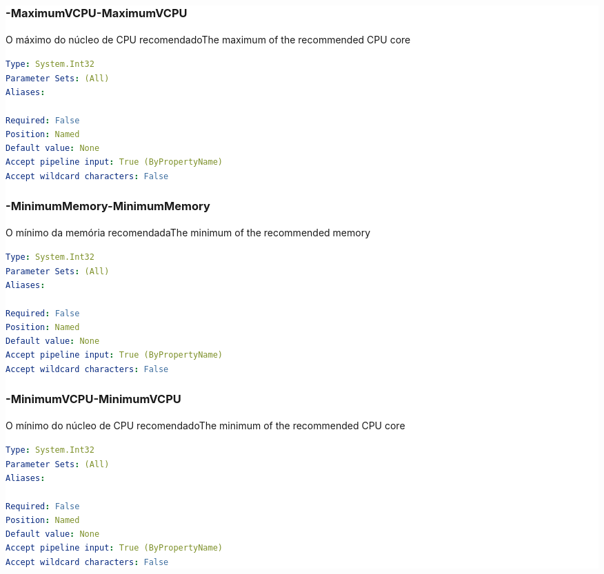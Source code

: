 ### <span data-ttu-id="7f10e-132">-MaximumVCPU</span><span class="sxs-lookup"><span data-stu-id="7f10e-132">-MaximumVCPU</span></span>
<span data-ttu-id="7f10e-133">O máximo do núcleo de CPU recomendado</span><span class="sxs-lookup"><span data-stu-id="7f10e-133">The maximum of the recommended CPU core</span></span>

```yaml
Type: System.Int32
Parameter Sets: (All)
Aliases:

Required: False
Position: Named
Default value: None
Accept pipeline input: True (ByPropertyName)
Accept wildcard characters: False
```

### <span data-ttu-id="7f10e-134">-MinimumMemory</span><span class="sxs-lookup"><span data-stu-id="7f10e-134">-MinimumMemory</span></span>
<span data-ttu-id="7f10e-135">O mínimo da memória recomendada</span><span class="sxs-lookup"><span data-stu-id="7f10e-135">The minimum of the recommended memory</span></span>

```yaml
Type: System.Int32
Parameter Sets: (All)
Aliases:

Required: False
Position: Named
Default value: None
Accept pipeline input: True (ByPropertyName)
Accept wildcard characters: False
```

### <span data-ttu-id="7f10e-136">-MinimumVCPU</span><span class="sxs-lookup"><span data-stu-id="7f10e-136">-MinimumVCPU</span></span>
<span data-ttu-id="7f10e-137">O mínimo do núcleo de CPU recomendado</span><span class="sxs-lookup"><span data-stu-id="7f10e-137">The minimum of the recommended CPU core</span></span>

```yaml
Type: System.Int32
Parameter Sets: (All)
Aliases:

Required: False
Position: Named
Default value: None
Accept pipeline input: True (ByPropertyName)
Accept wildcard characters: False
```
